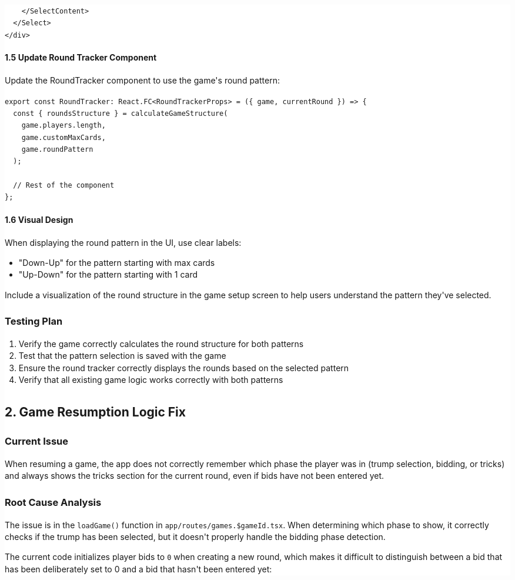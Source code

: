 ```tsx
    </SelectContent>
  </Select>
</div>
```

#### 1.5 Update Round Tracker Component

Update the RoundTracker component to use the game's round pattern:

```tsx
export const RoundTracker: React.FC<RoundTrackerProps> = ({ game, currentRound }) => {
  const { roundsStructure } = calculateGameStructure(
    game.players.length,
    game.customMaxCards,
    game.roundPattern
  );

  // Rest of the component
};
```

#### 1.6 Visual Design

When displaying the round pattern in the UI, use clear labels:

- "Down-Up" for the pattern starting with max cards
- "Up-Down" for the pattern starting with 1 card

Include a visualization of the round structure in the game setup screen to help users understand the pattern they've selected.

### Testing Plan

1. Verify the game correctly calculates the round structure for both patterns
2. Test that the pattern selection is saved with the game
3. Ensure the round tracker correctly displays the rounds based on the selected pattern
4. Verify that all existing game logic works correctly with both patterns

## 2. Game Resumption Logic Fix

### Current Issue

When resuming a game, the app does not correctly remember which phase the player was in (trump selection, bidding, or tricks) and always shows the tricks section for the current round, even if bids have not been entered yet.

### Root Cause Analysis

The issue is in the `loadGame()` function in `app/routes/games.$gameId.tsx`. When determining which phase to show, it correctly checks if the trump has been selected, but it doesn't properly handle the bidding phase detection.

The current code initializes player bids to `0` when creating a new round, which makes it difficult to distinguish between a bid that has been deliberately set to 0 and a bid that hasn't been entered yet:
